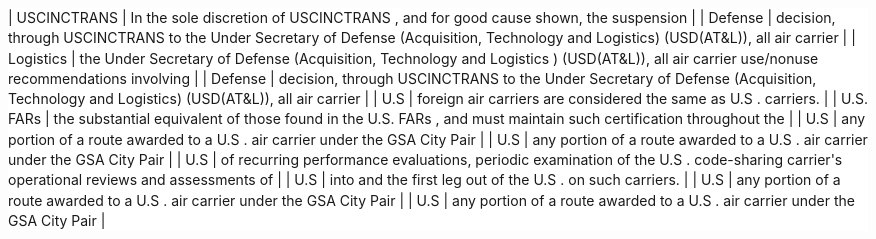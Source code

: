 | USCINCTRANS                          | In the sole discretion of  USCINCTRANS , and for good cause shown, the suspension                                                                                           |
| Defense                              | decision, through USCINCTRANS to the Under Secretary of Defense (Acquisition, Technology and Logistics) (USD(AT&amp;L)), all air carrier                                    |
| Logistics                            | the Under Secretary of Defense (Acquisition, Technology and Logistics ) (USD(AT&amp;L)), all air carrier use/nonuse recommendations involving                               |
| Defense                              | decision, through USCINCTRANS to the Under Secretary of Defense (Acquisition, Technology and Logistics) (USD(AT&amp;L)), all air carrier                                    |
| U.S                                  | foreign air carriers are considered the same as U.S . carriers.                                                                                                             |
| U.S. FARs                            | the substantial equivalent of those found in the U.S. FARs , and must maintain such certification throughout the                                                            |
| U.S                                  | any portion of a route awarded to a U.S . air carrier under the GSA City Pair                                                                                               |
| U.S                                  | any portion of a route awarded to a U.S . air carrier under the GSA City Pair                                                                                               |
| U.S                                  | of recurring performance evaluations, periodic examination of the U.S . code-sharing carrier's operational reviews and assessments of                                       |
| U.S                                  | into and the first leg out of the U.S . on such carriers.                                                                                                                   |
| U.S                                  | any portion of a route awarded to a U.S . air carrier under the GSA City Pair                                                                                               |
| U.S                                  | any portion of a route awarded to a U.S . air carrier under the GSA City Pair                                                                                               |


